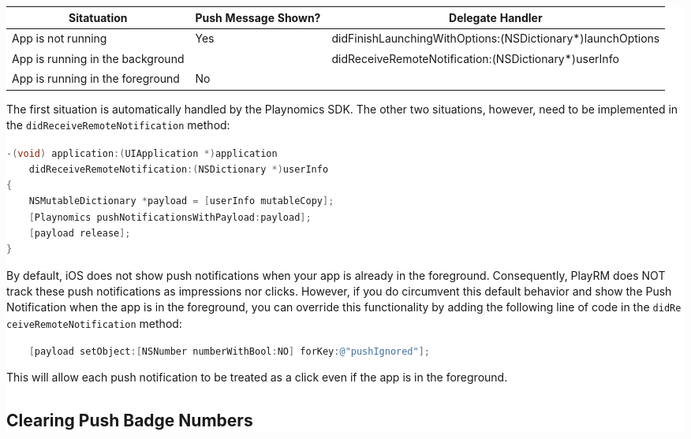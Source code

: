 <table>
    <thead>
        <tr>
            <th>Sitatuation</th>
            <th>Push Message Shown?</th>
            <th>Delegate Handler</th>
        </tr>
    </thead>
    <tbody>
        <tr>
            <td>App is not running</td>
            <td rowspan="2">Yes</td>
            <td>didFinishLaunchingWithOptions:(NSDictionary*)launchOptions</td>
        </tr>
        <tr>
            <td>App is running in the background</td>
            <td rowspan="2">
                didReceiveRemoteNotification:(NSDictionary*)userInfo
            </td>
        </tr>
        <tr>
            <td>App is running in the foreground</td>
            <td>No</td>
        </tr>
    </tbody>
</table>

The first situation is automatically handled by the Playnomics SDK. The other two situations, however, need to be implemented in the `didReceiveRemoteNotification` method:

```objectivec
-(void) application:(UIApplication *)application
    didReceiveRemoteNotification:(NSDictionary *)userInfo
{
    NSMutableDictionary *payload = [userInfo mutableCopy];
    [Playnomics pushNotificationsWithPayload:payload];
    [payload release];
}
```

By default, iOS does not show push notifications when your app is already in the foreground. Consequently, PlayRM does NOT track these push notifications as impressions nor clicks. However, if you do circumvent this default behavior and show the Push Notification when the app is in the foreground, you can override this functionality by adding the following line of code in the `didReceiveRemoteNotification` method:

```objectivec
    [payload setObject:[NSNumber numberWithBool:NO] forKey:@"pushIgnored"];
```

This will allow each push notification to be treated as a click even if the app is in the foreground.

## Clearing Push Badge Numbers

